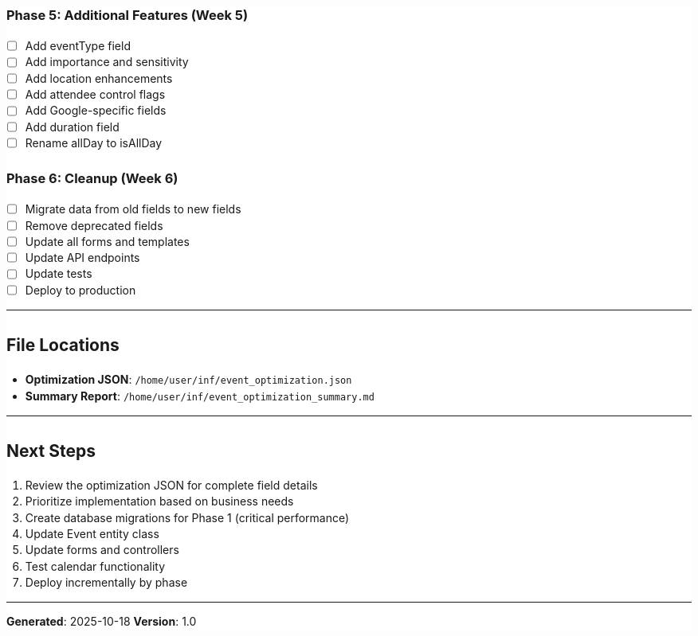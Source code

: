 ### Phase 5: Additional Features (Week 5)
- [ ] Add eventType field
- [ ] Add importance and sensitivity
- [ ] Add location enhancements
- [ ] Add attendee control flags
- [ ] Add Google-specific fields
- [ ] Add duration field
- [ ] Rename allDay to isAllDay

### Phase 6: Cleanup (Week 6)
- [ ] Migrate data from old fields to new fields
- [ ] Remove deprecated fields
- [ ] Update all forms and templates
- [ ] Update API endpoints
- [ ] Update tests
- [ ] Deploy to production

---

## File Locations

- **Optimization JSON**: `/home/user/inf/event_optimization.json`
- **Summary Report**: `/home/user/inf/event_optimization_summary.md`

---

## Next Steps

1. Review the optimization JSON for complete field details
2. Prioritize implementation based on business needs
3. Create database migrations for Phase 1 (critical performance)
4. Update Event entity class
5. Update forms and controllers
6. Test calendar functionality
7. Deploy incrementally by phase

---

**Generated**: 2025-10-18
**Version**: 1.0
